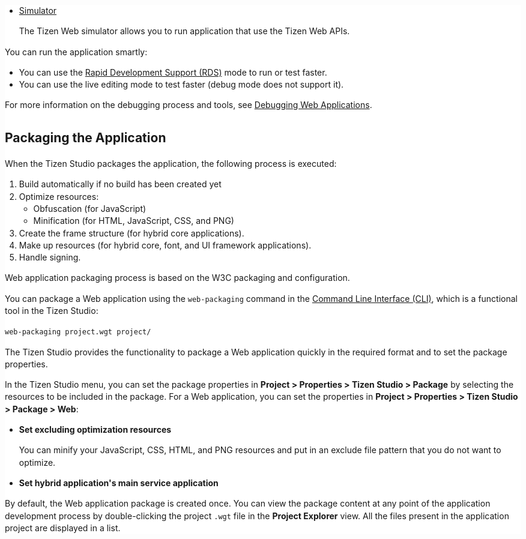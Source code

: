 -   [Simulator](run-debug-app.md#simulator)

    The Tizen Web simulator allows you to run application that use the Tizen Web APIs.

You can run the application smartly:

-   You can use the [Rapid Development Support (RDS)](run-debug-app.md#rds) mode to run or test faster.
-   You can use the live editing mode to test faster (debug mode does not support it).

For more information on the debugging process and tools, see [Debugging Web Applications](run-debug-app.md#debug).

<a name="package"></a>
## Packaging the Application

When the Tizen Studio packages the application, the following process is executed:

1.  Build automatically if no build has been created yet
2.  Optimize resources:
    -   Obfuscation (for JavaScript)
    -   Minification (for HTML, JavaScript, CSS, and PNG)
3.  Create the frame structure (for hybrid core applications).
4.  Make up resources (for hybrid core, font, and UI   framework applications).
5.  Handle signing.

Web application packaging process is based on the W3C packaging and
configuration.

You can package a Web application using the `web-packaging` command in the [Command Line Interface (CLI)](../../../tizen-studio/common-tools/command-line-interface.md), which is a functional tool in the Tizen Studio:  
```bash
web-packaging project.wgt project/
```

The Tizen Studio provides the functionality to package a Web application quickly in the required format and to set the package properties.

In the Tizen Studio menu, you can set the package properties in **Project &gt; Properties &gt; Tizen Studio &gt; Package** by selecting
the resources to be included in the package. For a Web application, you can set the properties in **Project &gt; Properties &gt; Tizen Studio
&gt; Package &gt; Web**:

-   **Set excluding optimization resources**

    You can minify your JavaScript, CSS, HTML, and PNG resources and put in an exclude file pattern that you do not want to optimize.

-   **Set hybrid application's main service application**

By default, the Web application package is created once. You can view the package content at any point of the application development process
by double-clicking the project `.wgt` file in the **Project Explorer** view. All the files present in the application project are displayed in
a list.
